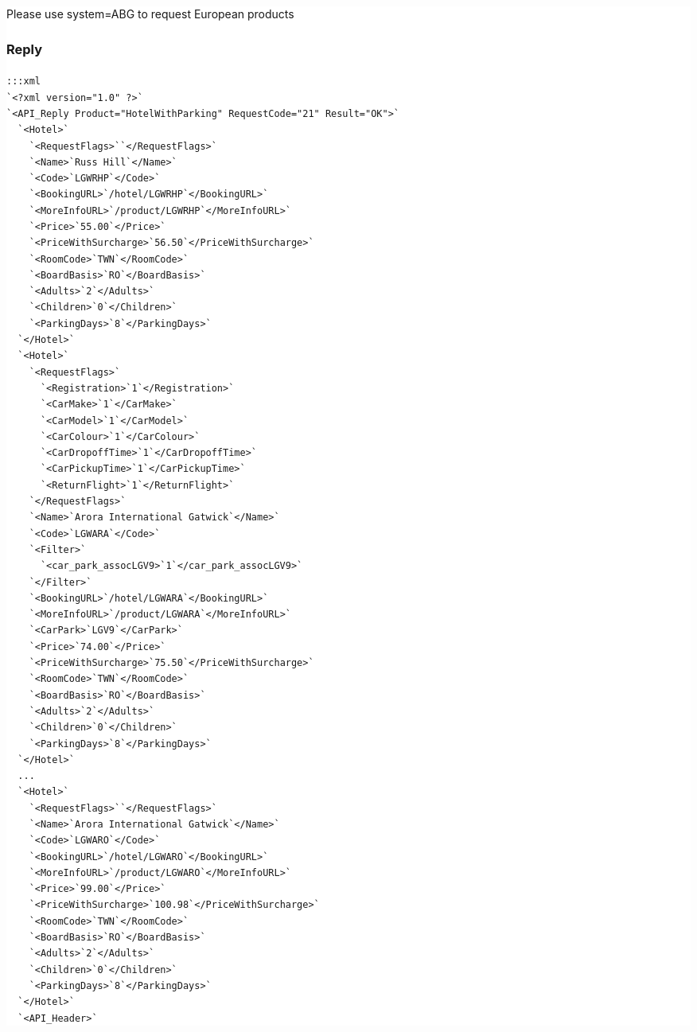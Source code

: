 
Please use system=ABG to request European products

### Reply

	:::xml
	`<?xml version="1.0" ?>`
	`<API_Reply Product="HotelWithParking" RequestCode="21" Result="OK">`
	  `<Hotel>`
	    `<RequestFlags>``</RequestFlags>`
	    `<Name>`Russ Hill`</Name>`
	    `<Code>`LGWRHP`</Code>`
	    `<BookingURL>`/hotel/LGWRHP`</BookingURL>`
	    `<MoreInfoURL>`/product/LGWRHP`</MoreInfoURL>`
	    `<Price>`55.00`</Price>`
	    `<PriceWithSurcharge>`56.50`</PriceWithSurcharge>`
	    `<RoomCode>`TWN`</RoomCode>`
	    `<BoardBasis>`RO`</BoardBasis>`
	    `<Adults>`2`</Adults>`
	    `<Children>`0`</Children>`
	    `<ParkingDays>`8`</ParkingDays>`
	  `</Hotel>`
	  `<Hotel>`
	    `<RequestFlags>`
	      `<Registration>`1`</Registration>`
	      `<CarMake>`1`</CarMake>`
	      `<CarModel>`1`</CarModel>`
	      `<CarColour>`1`</CarColour>`
	      `<CarDropoffTime>`1`</CarDropoffTime>`
	      `<CarPickupTime>`1`</CarPickupTime>`
	      `<ReturnFlight>`1`</ReturnFlight>`
	    `</RequestFlags>`
	    `<Name>`Arora International Gatwick`</Name>`
	    `<Code>`LGWARA`</Code>`
	    `<Filter>`
	      `<car_park_assocLGV9>`1`</car_park_assocLGV9>`
	    `</Filter>`
	    `<BookingURL>`/hotel/LGWARA`</BookingURL>`
	    `<MoreInfoURL>`/product/LGWARA`</MoreInfoURL>`
	    `<CarPark>`LGV9`</CarPark>`
	    `<Price>`74.00`</Price>`
	    `<PriceWithSurcharge>`75.50`</PriceWithSurcharge>`
	    `<RoomCode>`TWN`</RoomCode>`
	    `<BoardBasis>`RO`</BoardBasis>`
	    `<Adults>`2`</Adults>`
	    `<Children>`0`</Children>`
	    `<ParkingDays>`8`</ParkingDays>`
	  `</Hotel>`
	  ...
	  `<Hotel>`
	    `<RequestFlags>``</RequestFlags>`
	    `<Name>`Arora International Gatwick`</Name>`
	    `<Code>`LGWARO`</Code>`
	    `<BookingURL>`/hotel/LGWARO`</BookingURL>`
	    `<MoreInfoURL>`/product/LGWARO`</MoreInfoURL>`
	    `<Price>`99.00`</Price>`
	    `<PriceWithSurcharge>`100.98`</PriceWithSurcharge>`
	    `<RoomCode>`TWN`</RoomCode>`
	    `<BoardBasis>`RO`</BoardBasis>`
	    `<Adults>`2`</Adults>`
	    `<Children>`0`</Children>`
	    `<ParkingDays>`8`</ParkingDays>`
	  `</Hotel>`
	  `<API_Header>`